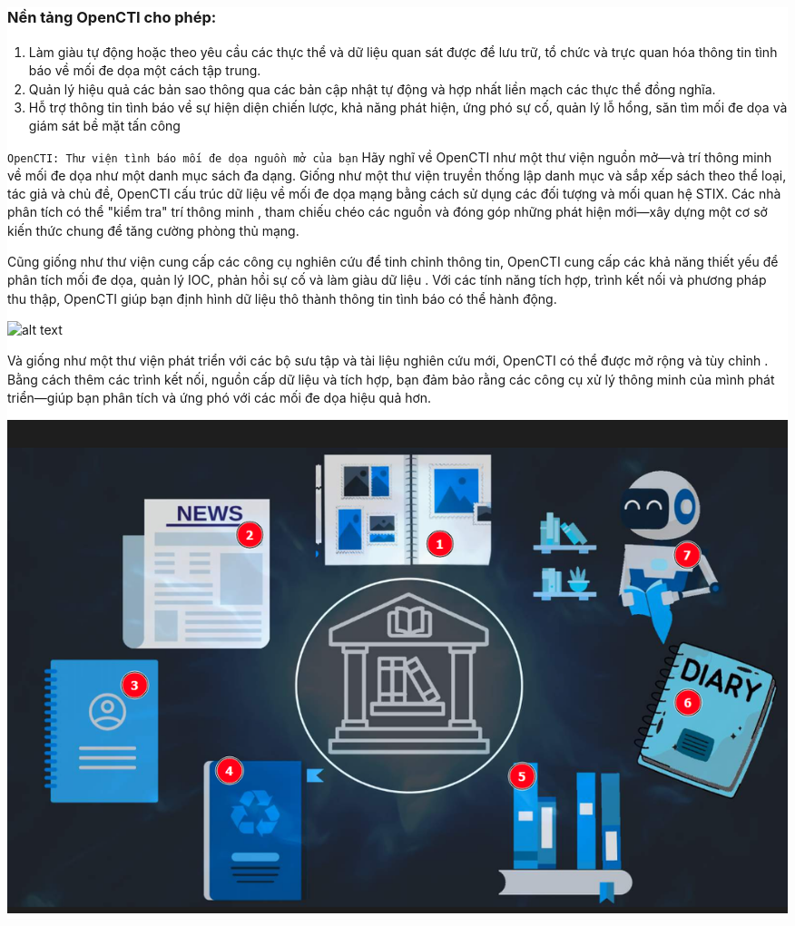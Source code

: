 ### Nền tảng OpenCTI cho phép:
1. Làm giàu tự động hoặc theo yêu cầu các thực thể và dữ liệu quan sát được để lưu trữ, tổ chức và trực quan hóa thông tin tình báo về mối đe dọa một cách tập trung.
2. Quản lý hiệu quả các bản sao thông qua các bản cập nhật tự động và hợp nhất liền mạch các thực thể đồng nghĩa.
3. Hỗ trợ thông tin tình báo về sự hiện diện chiến lược, khả năng phát hiện, ứng phó sự cố, quản lý lỗ hổng, săn tìm mối đe dọa và giám sát bề mặt tấn công

`OpenCTI: Thư viện tình báo mối đe dọa nguồn mở của bạn`
Hãy nghĩ về OpenCTI như một thư viện nguồn mở—và  trí thông minh về mối đe dọa như một danh mục sách đa dạng. Giống như một thư viện truyền thống lập danh mục và sắp xếp sách theo thể loại, tác giả và chủ đề, OpenCTI cấu trúc dữ liệu về mối đe dọa mạng bằng cách sử dụng các đối tượng và mối quan hệ STIX. Các nhà phân tích có thể "kiểm tra" trí thông minh , tham chiếu chéo các nguồn và đóng góp những phát hiện mới—xây dựng một cơ sở kiến ​​thức chung để tăng cường phòng thủ mạng.

Cũng giống như thư viện cung cấp các công cụ nghiên cứu để tinh chỉnh thông tin, OpenCTI cung cấp các khả năng thiết yếu để phân tích mối đe dọa, quản lý IOC, phản hồi sự cố và làm giàu dữ liệu . Với các tính năng tích hợp, trình kết nối và phương pháp thu thập, OpenCTI giúp bạn định hình dữ liệu thô thành thông tin tình báo có thể hành động.

![alt text](<intro opencti.gif>)

Và giống như một thư viện phát triển với các bộ sưu tập và tài liệu nghiên cứu mới, OpenCTI có thể được mở rộng và tùy chỉnh . Bằng cách thêm các trình kết nối, nguồn cấp dữ liệu và tích hợp, bạn đảm bảo rằng các công cụ xử lý thông minh của mình phát triển—giúp bạn phân tích và ứng phó với các mối đe dọa hiệu quả hơn.

![alt text](image-4.png)
